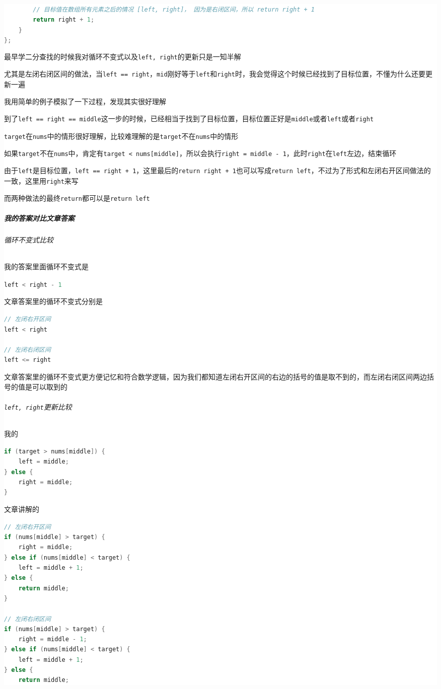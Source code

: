 ```c++
        // 目标值在数组所有元素之后的情况 [left, right]， 因为是右闭区间，所以 return right + 1
        return right + 1;
    }
};
```

最早学二分查找的时候我对循环不变式以及`left, right`的更新只是一知半解

尤其是左闭右闭区间的做法，当`left == right`，`mid`刚好等于`left`和`right`时，我会觉得这个时候已经找到了目标位置，不懂为什么还要更新一遍

我用简单的例子模拟了一下过程，发现其实很好理解

到了`left == right == middle`这一步的时候，已经相当于找到了目标位置，目标位置正好是`middle`或者`left`或者`right`

`target`在`nums`中的情形很好理解，比较难理解的是`target`不在`nums`中的情形

如果`target`不在`nums`中，肯定有`target < nums[middle]`，所以会执行`right = middle - 1`，此时`right`在`left`左边，结束循环

由于`left`是目标位置，`left == right + 1`，这里最后的`return right + 1`也可以写成`return left`，不过为了形式和左闭右开区间做法的一致，这里用`right`来写

而两种做法的最终`return`都可以是`return left`

##### 我的答案对比文章答案
###### 循环不变式比较
我的答案里面循环不变式是
```c++
left < right - 1
```

文章答案里的循环不变式分别是
```c++
// 左闭右开区间
left < right

// 左闭右闭区间
left <= right
```

文章答案里的循环不变式更方便记忆和符合数学逻辑，因为我们都知道左闭右开区间的右边的括号的值是取不到的，而左闭右闭区间两边括号的值是可以取到的

###### `left, right`更新比较
我的
```c++
if (target > nums[middle]) {
    left = middle;
} else {
    right = middle;
}
```

文章讲解的
```c++
// 左闭右开区间
if (nums[middle] > target) {
    right = middle; 
} else if (nums[middle] < target) {
    left = middle + 1; 
} else { 
    return middle; 
}

// 左闭右闭区间
if (nums[middle] > target) {
    right = middle - 1; 
} else if (nums[middle] < target) {
    left = middle + 1; 
} else {
    return middle;
```